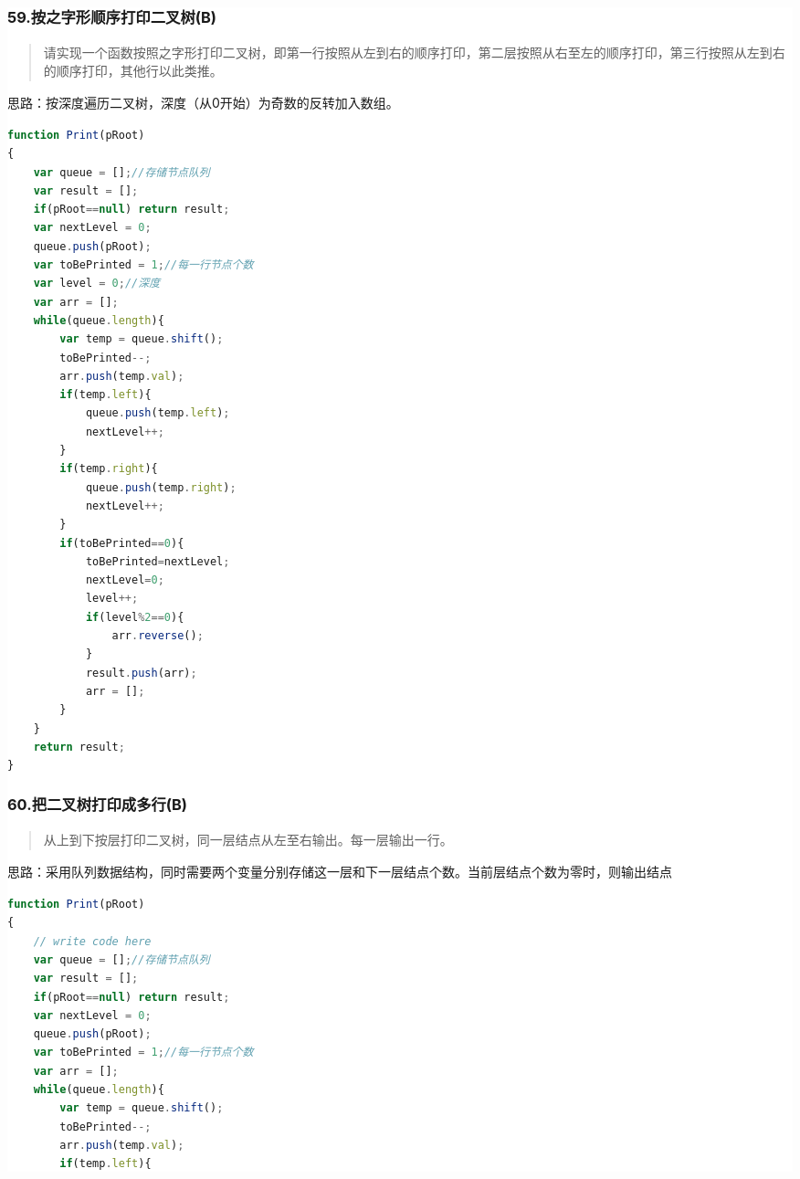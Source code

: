 ### 59.按之字形顺序打印二叉树(B)

>请实现一个函数按照之字形打印二叉树，即第一行按照从左到右的顺序打印，第二层按照从右至左的顺序打印，第三行按照从左到右的顺序打印，其他行以此类推。

思路：按深度遍历二叉树，深度（从0开始）为奇数的反转加入数组。

```javascript
function Print(pRoot)
{
    var queue = [];//存储节点队列
    var result = [];
    if(pRoot==null) return result;
    var nextLevel = 0;
    queue.push(pRoot);
    var toBePrinted = 1;//每一行节点个数
    var level = 0;//深度
    var arr = [];
    while(queue.length){
        var temp = queue.shift();
        toBePrinted--;
        arr.push(temp.val);
        if(temp.left){
            queue.push(temp.left);
            nextLevel++;
        }
        if(temp.right){
            queue.push(temp.right);
            nextLevel++;
        }
        if(toBePrinted==0){
            toBePrinted=nextLevel;
            nextLevel=0;
            level++;
            if(level%2==0){
                arr.reverse();
            }
            result.push(arr);
            arr = [];
        }
    }
    return result;
}
```

### 60.把二叉树打印成多行(B)

> 从上到下按层打印二叉树，同一层结点从左至右输出。每一层输出一行。

思路：采用队列数据结构，同时需要两个变量分别存储这一层和下一层结点个数。当前层结点个数为零时，则输出结点

```javascript
function Print(pRoot)
{
    // write code here
    var queue = [];//存储节点队列
    var result = [];
    if(pRoot==null) return result;
    var nextLevel = 0;
    queue.push(pRoot);
    var toBePrinted = 1;//每一行节点个数
    var arr = [];
    while(queue.length){
        var temp = queue.shift();
        toBePrinted--;
        arr.push(temp.val);
        if(temp.left){
```